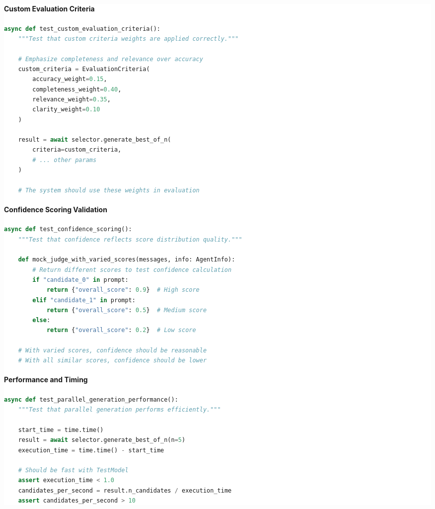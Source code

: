 #### Custom Evaluation Criteria
```python
async def test_custom_evaluation_criteria():
    """Test that custom criteria weights are applied correctly."""
    
    # Emphasize completeness and relevance over accuracy
    custom_criteria = EvaluationCriteria(
        accuracy_weight=0.15,
        completeness_weight=0.40,
        relevance_weight=0.35,
        clarity_weight=0.10
    )
    
    result = await selector.generate_best_of_n(
        criteria=custom_criteria,
        # ... other params
    )
    
    # The system should use these weights in evaluation
```

#### Confidence Scoring Validation
```python
async def test_confidence_scoring():
    """Test that confidence reflects score distribution quality."""
    
    def mock_judge_with_varied_scores(messages, info: AgentInfo):
        # Return different scores to test confidence calculation
        if "candidate_0" in prompt:
            return {"overall_score": 0.9}  # High score
        elif "candidate_1" in prompt:
            return {"overall_score": 0.5}  # Medium score
        else:
            return {"overall_score": 0.2}  # Low score
    
    # With varied scores, confidence should be reasonable
    # With all similar scores, confidence should be lower
```

#### Performance and Timing
```python
async def test_parallel_generation_performance():
    """Test that parallel generation performs efficiently."""
    
    start_time = time.time()
    result = await selector.generate_best_of_n(n=5)
    execution_time = time.time() - start_time
    
    # Should be fast with TestModel
    assert execution_time < 1.0
    candidates_per_second = result.n_candidates / execution_time
    assert candidates_per_second > 10
```
